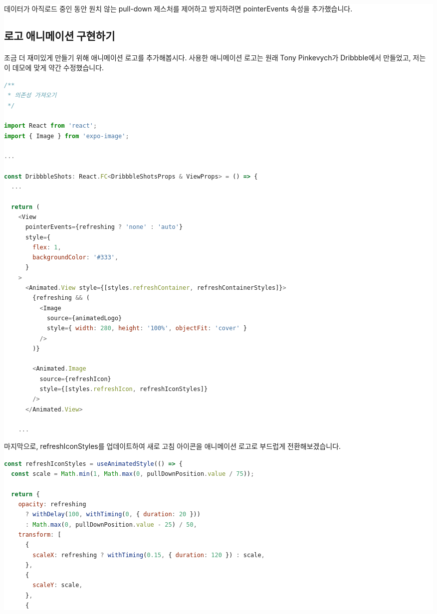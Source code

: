 데이터가 아직로드 중인 동안 원치 않는 pull-down 제스처를 제어하고 방지하려면 pointerEvents 속성을 추가했습니다.




## 로고 애니메이션 구현하기

조금 더 재미있게 만들기 위해 애니메이션 로고를 추가해봅시다. 사용한 애니메이션 로고는 원래 Tony Pinkevych가 Dribbble에서 만들었고, 저는 이 데모에 맞게 약간 수정했습니다.

```js
/**
 * 의존성 가져오기
 */

import React from 'react';
import { Image } from 'expo-image';

...

const DribbbleShots: React.FC<DribbbleShotsProps & ViewProps> = () => {
  ...

  return (
    <View
      pointerEvents={refreshing ? 'none' : 'auto'}
      style={
        flex: 1,
        backgroundColor: '#333',
      }
    >
      <Animated.View style={[styles.refreshContainer, refreshContainerStyles]}>
        {refreshing && (
          <Image
            source={animatedLogo}
            style={ width: 280, height: '100%', objectFit: 'cover' }
          />
        )}

        <Animated.Image
          source={refreshIcon}
          style={[styles.refreshIcon, refreshIconStyles]}
        />
      </Animated.View>

    ...
```

마지막으로, refreshIconStyles를 업데이트하여 새로 고침 아이콘을 애니메이션 로고로 부드럽게 전환해보겠습니다.



```js
const refreshIconStyles = useAnimatedStyle(() => {
  const scale = Math.min(1, Math.max(0, pullDownPosition.value / 75));

  return {
    opacity: refreshing
      ? withDelay(100, withTiming(0, { duration: 20 }))
      : Math.max(0, pullDownPosition.value - 25) / 50,
    transform: [
      {
        scaleX: refreshing ? withTiming(0.15, { duration: 120 }) : scale,
      },
      {
        scaleY: scale,
      },
      {
```